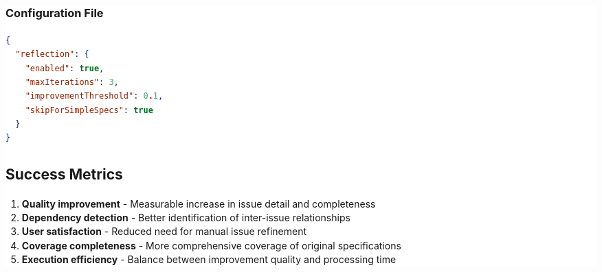 ### Configuration File
```json
{
  "reflection": {
    "enabled": true,
    "maxIterations": 3,
    "improvementThreshold": 0.1,
    "skipForSimpleSpecs": true
  }
}
```

## Success Metrics

1. **Quality improvement** - Measurable increase in issue detail and completeness
2. **Dependency detection** - Better identification of inter-issue relationships
3. **User satisfaction** - Reduced need for manual issue refinement
4. **Coverage completeness** - More comprehensive coverage of original specifications
5. **Execution efficiency** - Balance between improvement quality and processing time